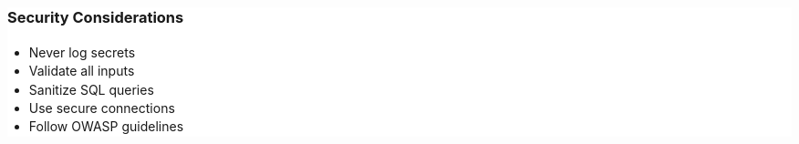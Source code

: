 ### Security Considerations
- Never log secrets
- Validate all inputs
- Sanitize SQL queries
- Use secure connections
- Follow OWASP guidelines

